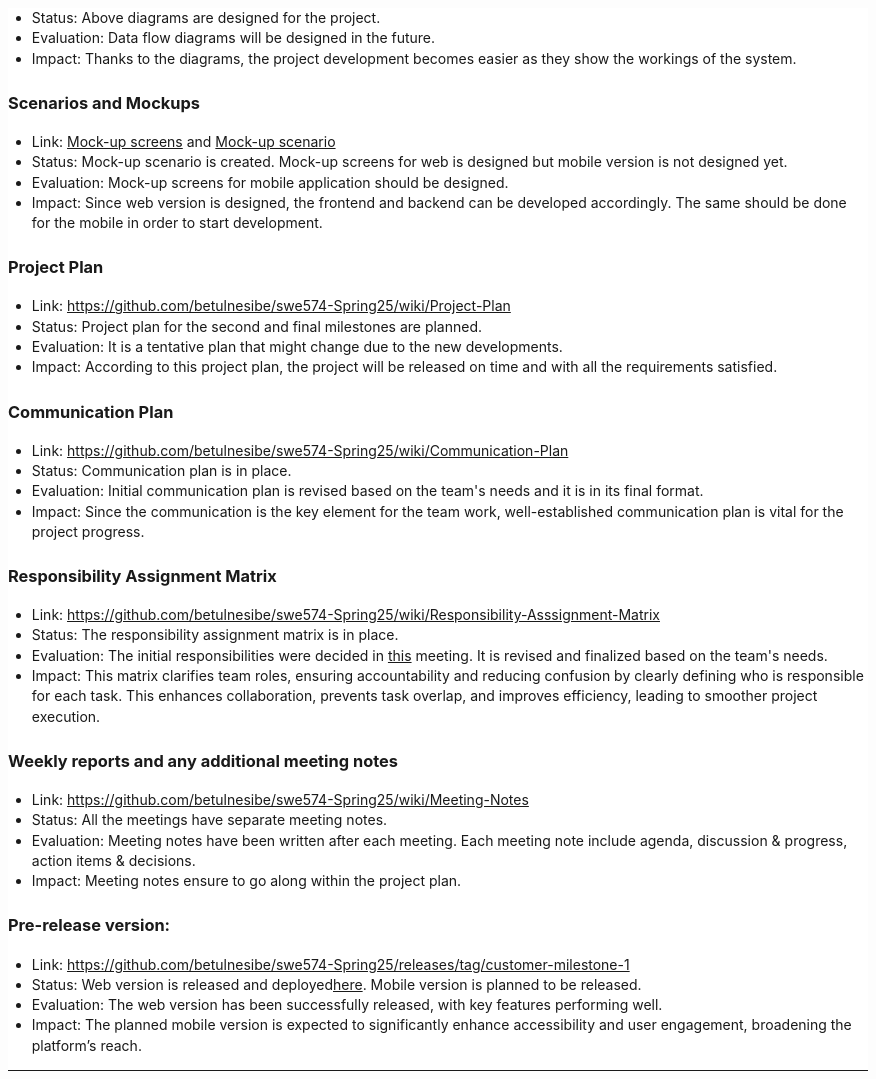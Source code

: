 - Status: Above diagrams are designed for the project. 
- Evaluation: Data flow diagrams will be designed in the future.
- Impact: Thanks to the diagrams, the project development becomes easier as they show the workings of the system.

### Scenarios and Mockups
- Link: [Mock-up screens](https://github.com/betulnesibe/swe574-Spring25/wiki/Mock%E2%80%90up-Screens) and [Mock-up scenario](https://github.com/betulnesibe/swe574-Spring25/wiki/Mock%E2%80%90up-Scenario)
- Status: Mock-up scenario is created. Mock-up screens for web is designed but mobile version is not designed yet.
- Evaluation: Mock-up screens for mobile application should be designed.
- Impact: Since web version is designed, the frontend and backend can be developed accordingly. The same should be done for the mobile in order to start development.

### Project Plan
- Link: https://github.com/betulnesibe/swe574-Spring25/wiki/Project-Plan
- Status: Project plan for the second and final milestones are planned.
- Evaluation: It is a tentative plan that might change due to the new developments.
- Impact: According to this project plan, the project will be released on time and with all the requirements satisfied.

### Communication Plan
- Link: https://github.com/betulnesibe/swe574-Spring25/wiki/Communication-Plan
- Status: Communication plan is in place.
- Evaluation: Initial communication plan is revised based on the team's needs and it is in its final format.
- Impact: Since the communication is the key element for the team work, well-established communication plan is vital for the project progress.

### Responsibility Assignment Matrix
- Link: https://github.com/betulnesibe/swe574-Spring25/wiki/Responsibility-Asssignment-Matrix
- Status: The responsibility assignment matrix is in place.
- Evaluation: The initial responsibilities were decided in [this](https://github.com/betulnesibe/swe574-Spring25/wiki/2025%E2%80%9002%E2%80%9017-%E2%80%90-Meeting-Notes) meeting. It is revised and finalized based on the team's needs.
- Impact: This matrix clarifies team roles, ensuring accountability and reducing confusion by clearly defining who is responsible for each task. This enhances collaboration, prevents task overlap, and improves efficiency, leading to smoother project execution.

### Weekly reports and any additional meeting notes
- Link: https://github.com/betulnesibe/swe574-Spring25/wiki/Meeting-Notes
- Status: All the meetings have separate meeting notes.
- Evaluation: Meeting notes have been written after each meeting. Each meeting note include agenda, discussion & progress, action items & decisions. 
- Impact: Meeting notes ensure to go along within the project plan.

### Pre-release version:
- Link: https://github.com/betulnesibe/swe574-Spring25/releases/tag/customer-milestone-1
- Status: Web version is released and deployed[here](http://146.148.44.179:3000/). Mobile version is planned to be released.
- Evaluation: The web version has been successfully released, with key features performing well. 
- Impact: The planned mobile version is expected to significantly enhance accessibility and user engagement, broadening the platform’s reach.

---